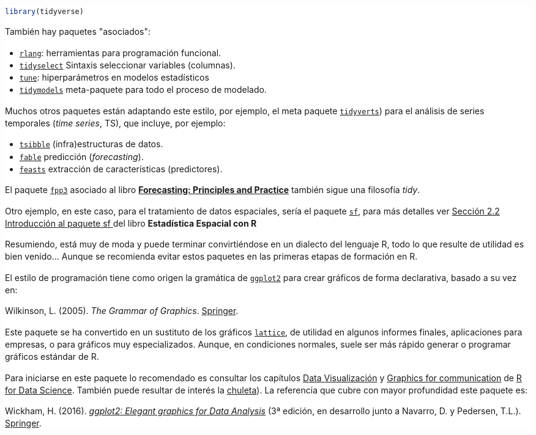 

``` r
library(tidyverse)
```

También hay paquetes "asociados":

- [`rlang`](https://rlang.r-lib.org): herramientas para programación funcional.
- [`tidyselect`](https://tidyselect.r-lib.org) Sintaxis seleccionar variables (columnas).
- [`tune`](https://tune.tidymodels.org/): hiperparámetros en modelos estadísticos
- [`tidymodels`](https://tidymodels.tidymodels.org)  meta-paquete para todo el  proceso de modelado.

Muchos otros paquetes están adaptando este estilo, por ejemplo, el meta paquete [`tidyverts`](https://tidyverts.org/)) para el análisis de series temporales (*time series*, TS), que incluye, por ejemplo:

- [`tsibble`](https://tsibble.tidyverts.org/) (infra)estructuras de datos. 
- [`fable`](https://fable.tidyverts.org/)  predicción (*forecasting*). 
- [`feasts`](https://feasts.tidyverts.org/) extracción de características (predictores).

El paquete [`fpp3`](https://github.com/robjhyndman/fpp3package) asociado al libro [**Forecasting: Principles and Practice**](https://otexts.com/fpp3/) también sigue una filosofía *tidy*.

Otro ejemplo, en este caso, para el tratamiento de datos espaciales, sería el paquete [`sf`](https://github.com/r-spatial/sf/),  para más detalles ver [Sección 2.2 Introducción al paquete sf ](https://rubenfcasal.github.io/estadistica_espacial/sf-intro.html) del libro **Estadística Espacial con R**




Resumiendo, está muy de moda y puede terminar convirtiéndose en un dialecto del lenguaje R, todo lo que resulte de utilidad es bien venido... Aunque se recomienda evitar estos paquetes en las primeras etapas de formación en R.

El estilo de programación tiene como origen la gramática de [`ggplot2`](https://ggplot2.tidyverse.org) para crear gráficos de forma declarativa, basado a su vez en:

Wilkinson, L. (2005). *The Grammar of Graphics*. [Springer](https://www.google.es/books/edition/The_Grammar_of_Graphics/YGgUswEACAAJ?hl=es).

Este paquete se ha convertido en un sustituto de los gráficos [`lattice`](http://lattice.r-forge.r-project.org/), de utilidad en algunos informes finales, aplicaciones para empresas, o para gráficos muy especializados. Aunque, en condiciones normales, suele ser más rápido generar o programar gráficos estándar de R.



Para iniciarse en este paquete lo recomendado es consultar los capítulos [Data     Visualización](https://r4ds.had.co.nz/data-visualisation.html) y [Graphics for communication](https://r4ds.had.co.nz/graphics-for-communication.html) de [R for Data Science](https://r4ds.had.co.nz). 
También puede resultar de interés la [chuleta](https://github.com/rstudio/cheatsheets/blob/master/data-visualization.pdf)).
La referencia que cubre con mayor profundidad este paquete es:

Wickham, H. (2016). *[ggplot2: Elegant graphics for Data Analysis](https://ggplot2-book.org)* (3ª edición, en desarrollo junto a Navarro, D. y Pedersen, T.L.). [Springer](https://www.amazon.com/gp/product/331924275X).
